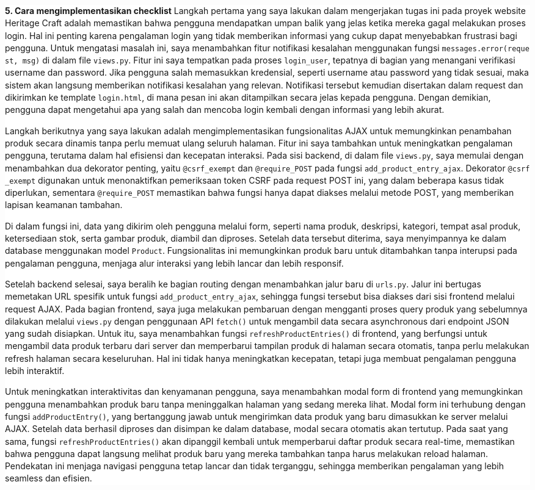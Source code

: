 **5. Cara mengimplementasikan checklist**
Langkah pertama yang saya lakukan dalam mengerjakan tugas ini pada proyek website Heritage Craft adalah memastikan bahwa pengguna mendapatkan umpan balik yang jelas ketika mereka gagal melakukan proses login. Hal ini penting karena pengalaman login yang tidak memberikan informasi yang cukup dapat menyebabkan frustrasi bagi pengguna. Untuk mengatasi masalah ini, saya menambahkan fitur notifikasi kesalahan menggunakan fungsi `messages.error(request, msg)` di dalam file `views.py`. Fitur ini saya tempatkan pada proses `login_user`, tepatnya di bagian yang menangani verifikasi username dan password. Jika pengguna salah memasukkan kredensial, seperti username atau password yang tidak sesuai, maka sistem akan langsung memberikan notifikasi kesalahan yang relevan. Notifikasi tersebut kemudian disertakan dalam request dan dikirimkan ke template `login.html`, di mana pesan ini akan ditampilkan secara jelas kepada pengguna. Dengan demikian, pengguna dapat mengetahui apa yang salah dan mencoba login kembali dengan informasi yang lebih akurat.

Langkah berikutnya yang saya lakukan adalah mengimplementasikan fungsionalitas AJAX untuk memungkinkan penambahan produk secara dinamis tanpa perlu memuat ulang seluruh halaman. Fitur ini saya tambahkan untuk meningkatkan pengalaman pengguna, terutama dalam hal efisiensi dan kecepatan interaksi. Pada sisi backend, di dalam file `views.py`, saya memulai dengan menambahkan dua dekorator penting, yaitu `@csrf_exempt` dan `@require_POST` pada fungsi `add_product_entry_ajax`. Dekorator `@csrf_exempt` digunakan untuk menonaktifkan pemeriksaan token CSRF pada request POST ini, yang dalam beberapa kasus tidak diperlukan, sementara `@require_POST` memastikan bahwa fungsi hanya dapat diakses melalui metode POST, yang memberikan lapisan keamanan tambahan.

Di dalam fungsi ini, data yang dikirim oleh pengguna melalui form, seperti nama produk, deskripsi, kategori, tempat asal produk, ketersediaan stok, serta gambar produk, diambil dan diproses. Setelah data tersebut diterima, saya menyimpannya ke dalam database menggunakan model `Product`. Fungsionalitas ini memungkinkan produk baru untuk ditambahkan tanpa interupsi pada pengalaman pengguna, menjaga alur interaksi yang lebih lancar dan lebih responsif.

Setelah backend selesai, saya beralih ke bagian routing dengan menambahkan jalur baru di `urls.py`. Jalur ini bertugas memetakan URL spesifik untuk fungsi `add_product_entry_ajax`, sehingga fungsi tersebut bisa diakses dari sisi frontend melalui request AJAX. Pada bagian frontend, saya juga melakukan pembaruan dengan mengganti proses query produk yang sebelumnya dilakukan melalui `views.py` dengan penggunaan API `fetch()` untuk mengambil data secara asynchronous dari endpoint JSON yang sudah disiapkan. Untuk itu, saya menambahkan fungsi `refreshProductEntries()` di frontend, yang berfungsi untuk mengambil data produk terbaru dari server dan memperbarui tampilan produk di halaman secara otomatis, tanpa perlu melakukan refresh halaman secara keseluruhan. Hal ini tidak hanya meningkatkan kecepatan, tetapi juga membuat pengalaman pengguna lebih interaktif.

Untuk meningkatkan interaktivitas dan kenyamanan pengguna, saya menambahkan modal form di frontend yang memungkinkan pengguna menambahkan produk baru tanpa meninggalkan halaman yang sedang mereka lihat. Modal form ini terhubung dengan fungsi `addProductEntry()`, yang bertanggung jawab untuk mengirimkan data produk yang baru dimasukkan ke server melalui AJAX. Setelah data berhasil diproses dan disimpan ke dalam database, modal secara otomatis akan tertutup. Pada saat yang sama, fungsi `refreshProductEntries()` akan dipanggil kembali untuk memperbarui daftar produk secara real-time, memastikan bahwa pengguna dapat langsung melihat produk baru yang mereka tambahkan tanpa harus melakukan reload halaman. Pendekatan ini menjaga navigasi pengguna tetap lancar dan tidak terganggu, sehingga memberikan pengalaman yang lebih seamless dan efisien.
